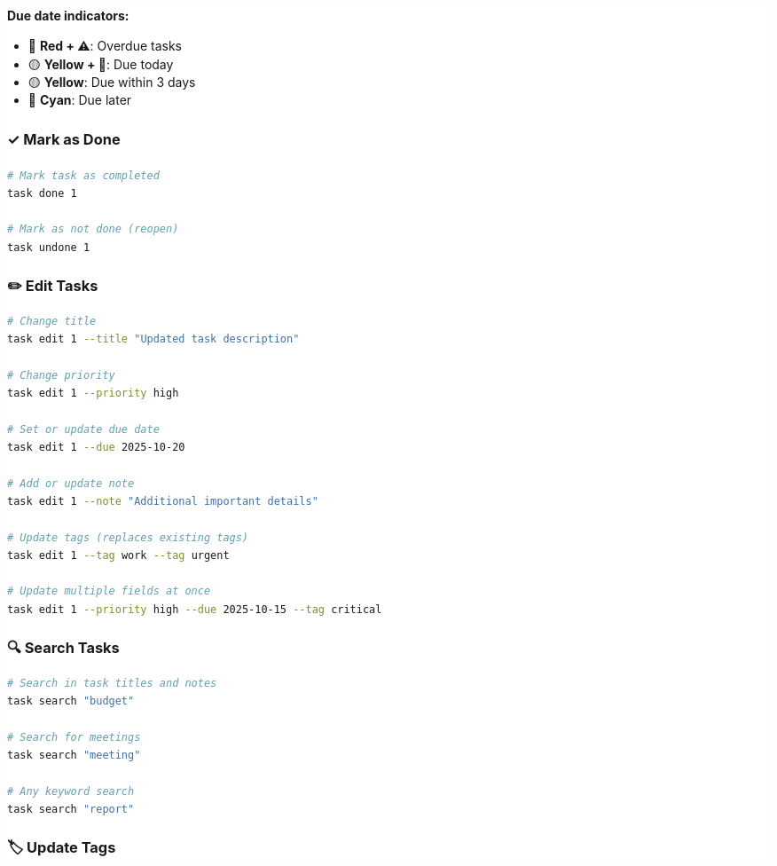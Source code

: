 **Due date indicators:**
- 🔴 **Red + ⚠️**: Overdue tasks
- 🟡 **Yellow + 📅**: Due today
- 🟡 **Yellow**: Due within 3 days
- 🔵 **Cyan**: Due later

### ✓ Mark as Done

```bash
# Mark task as completed
task done 1

# Mark as not done (reopen)
task undone 1
```

### ✏️ Edit Tasks

```bash
# Change title
task edit 1 --title "Updated task description"

# Change priority
task edit 1 --priority high

# Set or update due date
task edit 1 --due 2025-10-20

# Add or update note
task edit 1 --note "Additional important details"

# Update tags (replaces existing tags)
task edit 1 --tag work --tag urgent

# Update multiple fields at once
task edit 1 --priority high --due 2025-10-15 --tag critical
```

### 🔍 Search Tasks

```bash
# Search in task titles and notes
task search "budget"

# Search for meetings
task search "meeting"

# Any keyword search
task search "report"
```

### 🏷️ Update Tags
